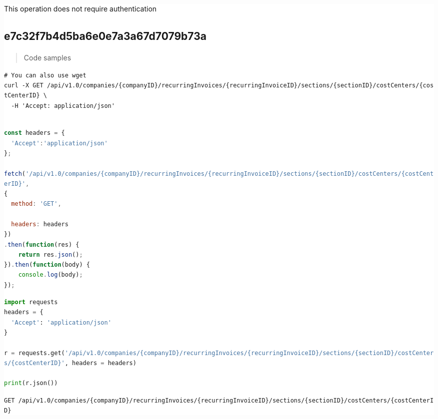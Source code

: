 <aside class="success">
This operation does not require authentication
</aside>

## e7c32f7b4d5ba6e0e7a3a67d7079b73a

<a id="opIde7c32f7b4d5ba6e0e7a3a67d7079b73a"></a>

> Code samples

```shell
# You can also use wget
curl -X GET /api/v1.0/companies/{companyID}/recurringInvoices/{recurringInvoiceID}/sections/{sectionID}/costCenters/{costCenterID} \
  -H 'Accept: application/json'

```

```javascript

const headers = {
  'Accept':'application/json'
};

fetch('/api/v1.0/companies/{companyID}/recurringInvoices/{recurringInvoiceID}/sections/{sectionID}/costCenters/{costCenterID}',
{
  method: 'GET',

  headers: headers
})
.then(function(res) {
    return res.json();
}).then(function(body) {
    console.log(body);
});

```

```python
import requests
headers = {
  'Accept': 'application/json'
}

r = requests.get('/api/v1.0/companies/{companyID}/recurringInvoices/{recurringInvoiceID}/sections/{sectionID}/costCenters/{costCenterID}', headers = headers)

print(r.json())

```

`GET /api/v1.0/companies/{companyID}/recurringInvoices/{recurringInvoiceID}/sections/{sectionID}/costCenters/{costCenterID}`
